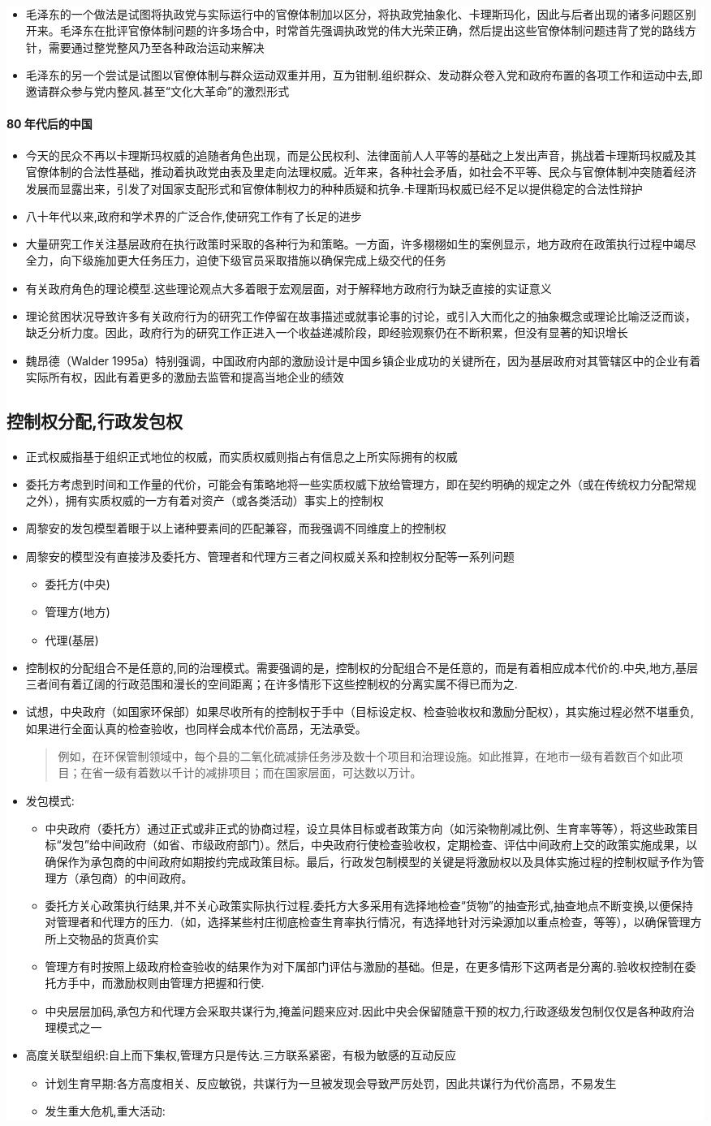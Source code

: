   - 毛泽东的一个做法是试图将执政党与实际运行中的官僚体制加以区分，将执政党抽象化、卡理斯玛化，因此与后者出现的诸多问题区别开来。毛泽东在批评官僚体制问题的许多场合中，时常首先强调执政党的伟大光荣正确，然后提出这些官僚体制问题违背了党的路线方针，需要通过整党整风乃至各种政治运动来解决

  - 毛泽东的另一个尝试是试图以官僚体制与群众运动双重并用，互为钳制.组织群众、发动群众卷入党和政府布置的各项工作和运动中去,即邀请群众参与党内整风.甚至“文化大革命”的激烈形式

#### 80 年代后的中国

- 今天的民众不再以卡理斯玛权威的追随者角色出现，而是公民权利、法律面前人人平等的基础之上发出声音，挑战着卡理斯玛权威及其官僚体制的合法性基础，推动着执政党由表及里走向法理权威。近年来，各种社会矛盾，如社会不平等、民众与官僚体制冲突随着经济发展而显露出来，引发了对国家支配形式和官僚体制权力的种种质疑和抗争.卡理斯玛权威已经不足以提供稳定的合法性辩护

- 八十年代以来,政府和学术界的广泛合作,使研究工作有了长足的进步

- 大量研究工作关注基层政府在执行政策时采取的各种行为和策略。一方面，许多栩栩如生的案例显示，地方政府在政策执行过程中竭尽全力，向下级施加更大任务压力，迫使下级官员采取措施以确保完成上级交代的任务

- 有关政府角色的理论模型.这些理论观点大多着眼于宏观层面，对于解释地方政府行为缺乏直接的实证意义

- 理论贫困状况导致许多有关政府行为的研究工作停留在故事描述或就事论事的讨论，或引入大而化之的抽象概念或理论比喻泛泛而谈，缺乏分析力度。因此，政府行为的研究工作正进入一个收益递减阶段，即经验观察仍在不断积累，但没有显著的知识增长

- 魏昂德（Walder 1995a）特别强调，中国政府内部的激励设计是中国乡镇企业成功的关键所在，因为基层政府对其管辖区中的企业有着实际所有权，因此有着更多的激励去监管和提高当地企业的绩效

## 控制权分配,行政发包权

- 正式权威指基于组织正式地位的权威，而实质权威则指占有信息之上所实际拥有的权威

- 委托方考虑到时间和工作量的代价，可能会有策略地将一些实质权威下放给管理方，即在契约明确的规定之外（或在传统权力分配常规之外），拥有实质权威的一方有着对资产（或各类活动）事实上的控制权

- 周黎安的发包模型着眼于以上诸种要素间的匹配兼容，而我强调不同维度上的控制权

- 周黎安的模型没有直接涉及委托方、管理者和代理方三者之间权威关系和控制权分配等一系列问题

  - 委托方(中央)

  - 管理方(地方)

  - 代理(基层)

- 控制权的分配组合不是任意的,同的治理模式。需要强调的是，控制权的分配组合不是任意的，而是有着相应成本代价的.中央,地方,基层三者间有着辽阔的行政范围和漫长的空间距离；在许多情形下这些控制权的分离实属不得已而为之.

- 试想，中央政府（如国家环保部）如果尽收所有的控制权于手中（目标设定权、检查验收权和激励分配权），其实施过程必然不堪重负,如果进行全面认真的检查验收，也同样会成本代价高昂，无法承受。

  > 例如，在环保管制领域中，每个县的二氧化硫减排任务涉及数十个项目和治理设施。如此推算，在地市一级有着数百个如此项目；在省一级有着数以千计的减排项目；而在国家层面，可达数以万计。

- 发包模式:

  - 中央政府（委托方）通过正式或非正式的协商过程，设立具体目标或者政策方向（如污染物削减比例、生育率等等），将这些政策目标“发包”给中间政府（如省、市级政府部门）。然后，中央政府行使检查验收权，定期检查、评估中间政府上交的政策实施成果，以确保作为承包商的中间政府如期按约完成政策目标。最后，行政发包制模型的关键是将激励权以及具体实施过程的控制权赋予作为管理方（承包商）的中间政府。

  - 委托方关心政策执行结果,并不关心政策实际执行过程.委托方大多采用有选择地检查“货物”的抽查形式,抽查地点不断变换,以便保持对管理者和代理方的压力.（如，选择某些村庄彻底检查生育率执行情况，有选择地针对污染源加以重点检查，等等），以确保管理方所上交物品的货真价实

  - 管理方有时按照上级政府检查验收的结果作为对下属部门评估与激励的基础。但是，在更多情形下这两者是分离的.验收权控制在委托方手中，而激励权则由管理方把握和行使.

  - 中央层层加码,承包方和代理方会采取共谋行为,掩盖问题来应对.因此中央会保留随意干预的权力,行政逐级发包制仅仅是各种政府治理模式之一

- 高度关联型组织:自上而下集权,管理方只是传达.三方联系紧密，有极为敏感的互动反应

  - 计划生育早期:各方高度相关、反应敏锐，共谋行为一旦被发现会导致严厉处罚，因此共谋行为代价高昂，不易发生

  - 发生重大危机,重大活动:
